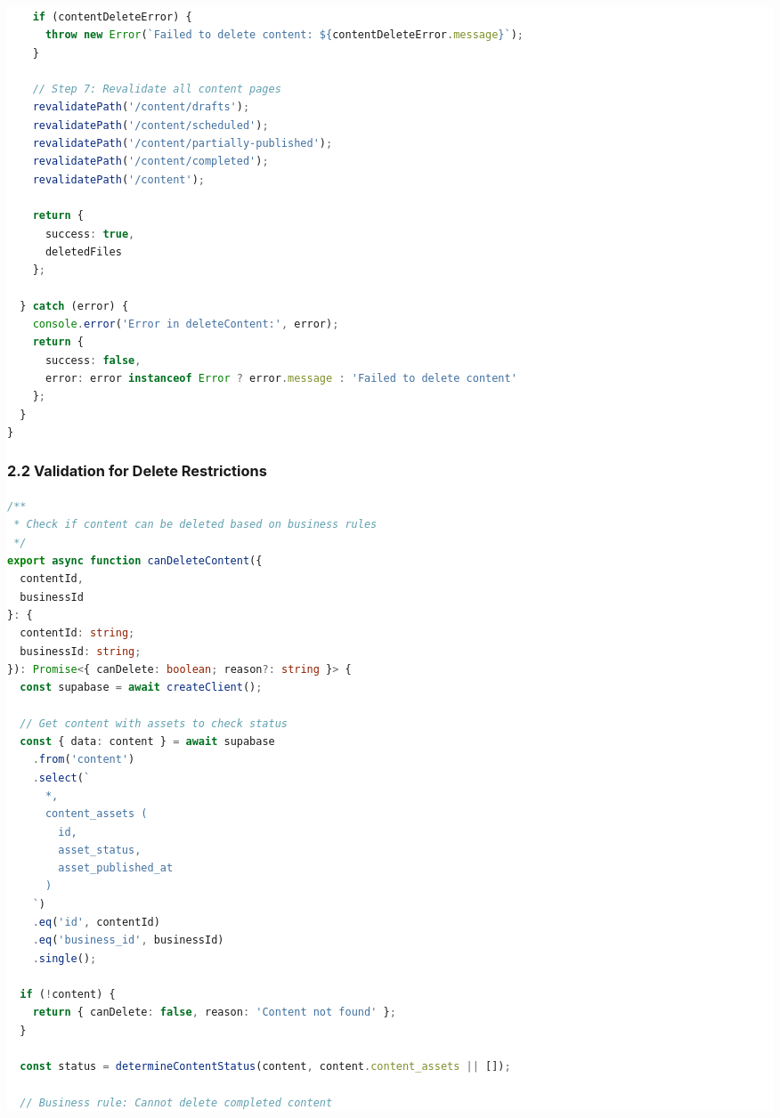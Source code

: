```typescript
    if (contentDeleteError) {
      throw new Error(`Failed to delete content: ${contentDeleteError.message}`);
    }

    // Step 7: Revalidate all content pages
    revalidatePath('/content/drafts');
    revalidatePath('/content/scheduled');
    revalidatePath('/content/partially-published');
    revalidatePath('/content/completed');
    revalidatePath('/content');

    return { 
      success: true, 
      deletedFiles 
    };

  } catch (error) {
    console.error('Error in deleteContent:', error);
    return { 
      success: false, 
      error: error instanceof Error ? error.message : 'Failed to delete content' 
    };
  }
}
```

### **2.2 Validation for Delete Restrictions**

```typescript
/**
 * Check if content can be deleted based on business rules
 */
export async function canDeleteContent({
  contentId,
  businessId
}: {
  contentId: string;
  businessId: string;
}): Promise<{ canDelete: boolean; reason?: string }> {
  const supabase = await createClient();

  // Get content with assets to check status
  const { data: content } = await supabase
    .from('content')
    .select(`
      *,
      content_assets (
        id,
        asset_status,
        asset_published_at
      )
    `)
    .eq('id', contentId)
    .eq('business_id', businessId)
    .single();

  if (!content) {
    return { canDelete: false, reason: 'Content not found' };
  }

  const status = determineContentStatus(content, content.content_assets || []);

  // Business rule: Cannot delete completed content
```